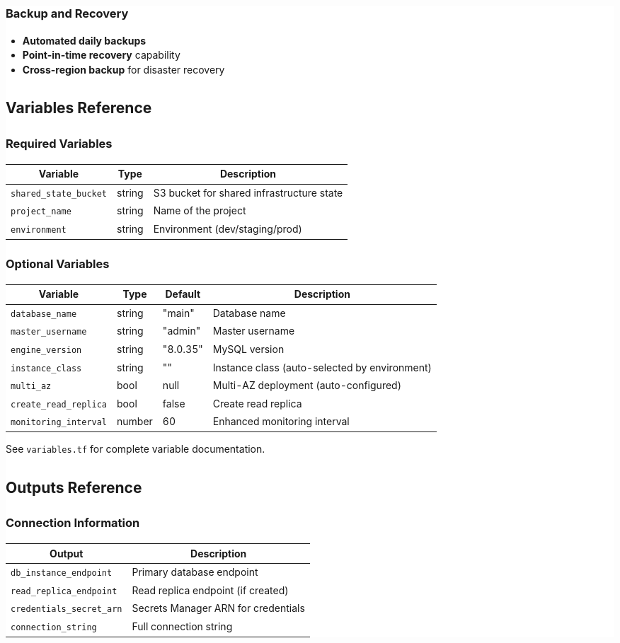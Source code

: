 ### Backup and Recovery

- **Automated daily backups**
- **Point-in-time recovery** capability
- **Cross-region backup** for disaster recovery

## Variables Reference

### Required Variables

| Variable | Type | Description |
|----------|------|-------------|
| `shared_state_bucket` | string | S3 bucket for shared infrastructure state |
| `project_name` | string | Name of the project |
| `environment` | string | Environment (dev/staging/prod) |

### Optional Variables

| Variable | Type | Default | Description |
|----------|------|---------|-------------|
| `database_name` | string | "main" | Database name |
| `master_username` | string | "admin" | Master username |
| `engine_version` | string | "8.0.35" | MySQL version |
| `instance_class` | string | "" | Instance class (auto-selected by environment) |
| `multi_az` | bool | null | Multi-AZ deployment (auto-configured) |
| `create_read_replica` | bool | false | Create read replica |
| `monitoring_interval` | number | 60 | Enhanced monitoring interval |

See `variables.tf` for complete variable documentation.

## Outputs Reference

### Connection Information

| Output | Description |
|--------|-------------|
| `db_instance_endpoint` | Primary database endpoint |
| `read_replica_endpoint` | Read replica endpoint (if created) |
| `credentials_secret_arn` | Secrets Manager ARN for credentials |
| `connection_string` | Full connection string |
